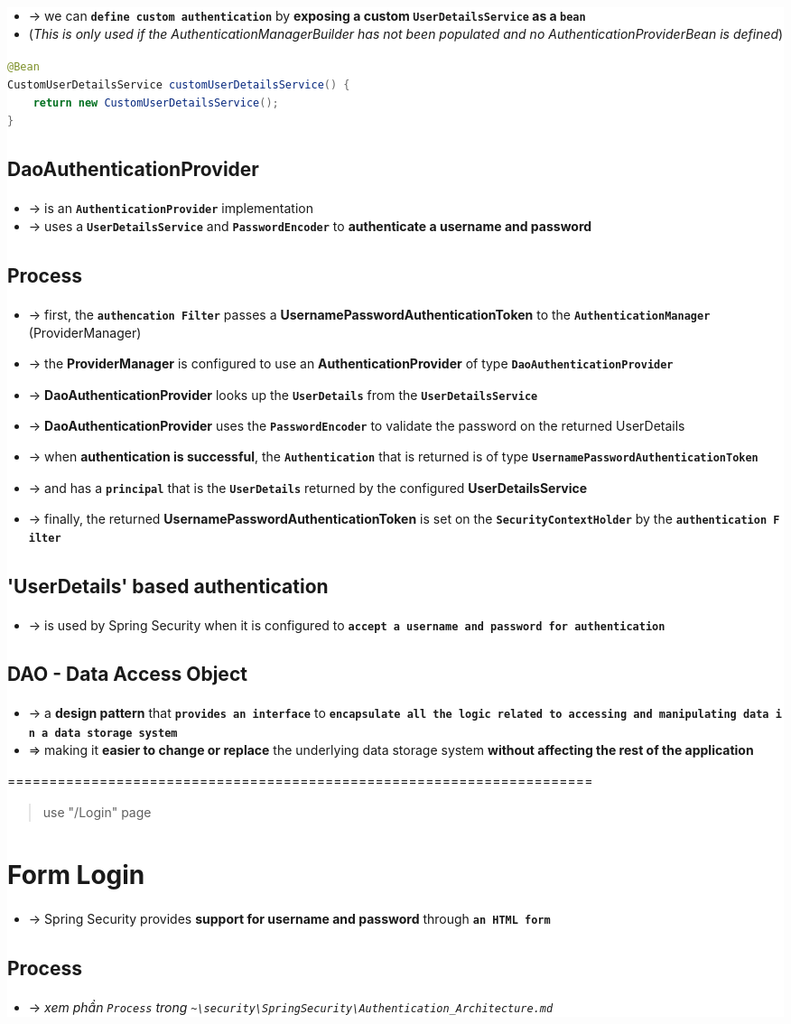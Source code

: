 * -> we can **`define custom authentication`** by **exposing a custom `UserDetailsService` as a `bean`** 
* (_This is only used if the AuthenticationManagerBuilder has not been populated and no AuthenticationProviderBean is defined_)

```java
@Bean
CustomUserDetailsService customUserDetailsService() {
	return new CustomUserDetailsService();
}
```

## DaoAuthenticationProvider
* -> is an **`AuthenticationProvider`** implementation
* -> uses a **`UserDetailsService`** and **`PasswordEncoder`** to **authenticate a username and password**

## Process
* -> first, the **`authencation Filter`** passes a **UsernamePasswordAuthenticationToken** to the **`AuthenticationManager`** (ProviderManager)
* -> the **ProviderManager** is configured to use an **AuthenticationProvider** of type **`DaoAuthenticationProvider`**
* -> **DaoAuthenticationProvider** looks up the **`UserDetails`** from the **`UserDetailsService`**
* -> **DaoAuthenticationProvider** uses the **`PasswordEncoder`** to validate the password on the returned UserDetails 

* -> when **authentication is successful**, the **`Authentication`** that is returned is of type **`UsernamePasswordAuthenticationToken`** 
* -> and has a **`principal`** that is the **`UserDetails`** returned by the configured **UserDetailsService**
* -> finally, the returned **UsernamePasswordAuthenticationToken** is set on the **`SecurityContextHolder`** by the **`authentication Filter`**

## 'UserDetails' based authentication 
* -> is used by Spring Security when it is configured to **`accept a username and password for authentication`**

## DAO - Data Access Object
* -> a **design pattern** that **`provides an interface`** to **`encapsulate all the logic related to accessing and manipulating data in a data storage system`**
* => making it **easier to change or replace** the underlying data storage system **without affecting the rest of the application**

======================================================================
> use "/Login" page

# Form Login
* -> Spring Security provides **support for username and password** through **`an HTML form`**

## Process
* -> _xem phần `Process` trong `~\security\SpringSecurity\Authentication_Architecture.md`_
